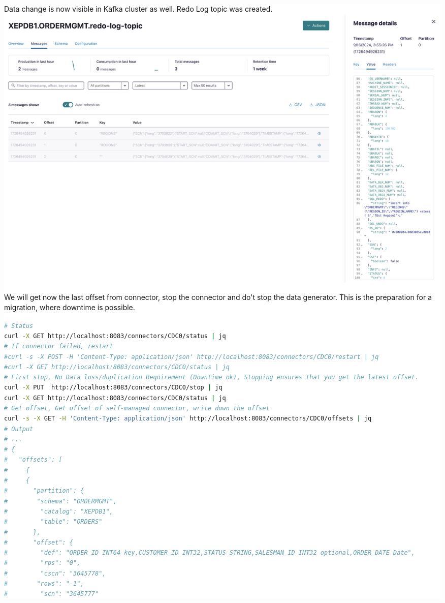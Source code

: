 Data change is now visible in Kafka cluster as well. Redo Log topic was created.
![connector redolog topics](img/connect_redolog_topic.png)

We will get now the last offset from connector, stop the connector and do't stop the data generator. This is the preparation for a migration, where downtime is possible.

```bash
# Status
curl -X GET http://localhost:8083/connectors/CDC0/status | jq
# If connector failed, restart
#curl -s -X POST -H 'Content-Type: application/json' http://localhost:8083/connectors/CDC0/restart | jq
#curl -X GET http://localhost:8083/connectors/CDC0/status | jq
# First stop, No Data loss/duplication Requirement (Downtime ok), Stopping ensures that you get the latest offset.
curl -X PUT  http://localhost:8083/connectors/CDC0/stop | jq
curl -X GET http://localhost:8083/connectors/CDC0/status | jq
# Get offset, Get offset of self-managed connector, write down the offset
curl -s -X GET -H 'Content-Type: application/json' http://localhost:8083/connectors/CDC0/offsets | jq
# Output 
# ...
# {
#   "offsets": [
#     {
#     {
#       "partition": {
#        "schema": "ORDERMGMT",
#         "catalog": "XEPDB1",
#         "table": "ORDERS"
#       },
#       "offset": {
#         "def": "ORDER_ID INT64 key,CUSTOMER_ID INT32,STATUS STRING,SALESMAN_ID INT32 optional,ORDER_DATE Date",
#         "rps": "0",
#         "cscn": "3645778",
#        "rows": "-1",
#         "scn": "3645777"
```